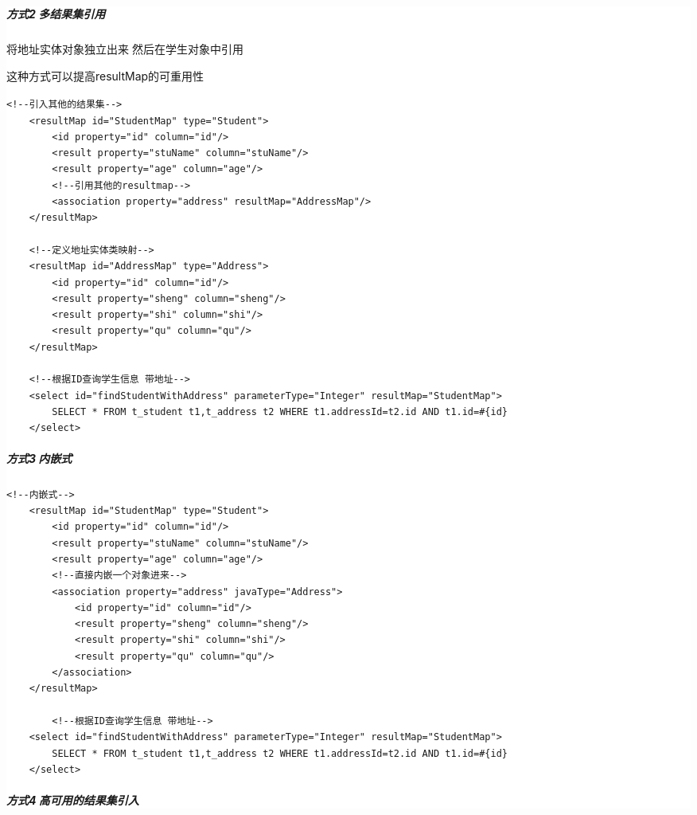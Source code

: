 ##### 方式2 多结果集引用

将地址实体对象独立出来 然后在学生对象中引用

这种方式可以提高resultMap的可重用性

```
<!--引入其他的结果集-->
	<resultMap id="StudentMap" type="Student">
		<id property="id" column="id"/>
		<result property="stuName" column="stuName"/>
		<result property="age" column="age"/>
		<!--引用其他的resultmap-->
		<association property="address" resultMap="AddressMap"/>
	</resultMap>

	<!--定义地址实体类映射-->
	<resultMap id="AddressMap" type="Address">
		<id property="id" column="id"/>
		<result property="sheng" column="sheng"/>
		<result property="shi" column="shi"/>
		<result property="qu" column="qu"/>
	</resultMap>

	<!--根据ID查询学生信息 带地址-->
	<select id="findStudentWithAddress" parameterType="Integer" resultMap="StudentMap">
		SELECT * FROM t_student t1,t_address t2 WHERE t1.addressId=t2.id AND t1.id=#{id}
	</select>
```

##### 方式3 内嵌式

```
<!--内嵌式-->
	<resultMap id="StudentMap" type="Student">
		<id property="id" column="id"/>
		<result property="stuName" column="stuName"/>
		<result property="age" column="age"/>
		<!--直接内嵌一个对象进来-->
		<association property="address" javaType="Address">
			<id property="id" column="id"/>
			<result property="sheng" column="sheng"/>
			<result property="shi" column="shi"/>
			<result property="qu" column="qu"/>
		</association>
	</resultMap>
	
		<!--根据ID查询学生信息 带地址-->
	<select id="findStudentWithAddress" parameterType="Integer" resultMap="StudentMap">
		SELECT * FROM t_student t1,t_address t2 WHERE t1.addressId=t2.id AND t1.id=#{id}
	</select>
```

##### 方式4 高可用的结果集引入
